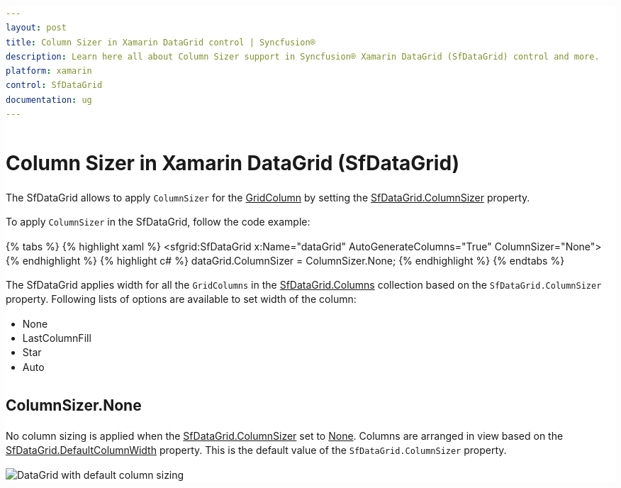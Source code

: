 ```yaml
---
layout: post
title: Column Sizer in Xamarin DataGrid control | Syncfusion®
description: Learn here all about Column Sizer support in Syncfusion® Xamarin DataGrid (SfDataGrid) control and more.
platform: xamarin
control: SfDataGrid
documentation: ug
---
```


# Column Sizer in Xamarin DataGrid (SfDataGrid)

The SfDataGrid allows to apply `ColumnSizer` for the [GridColumn](http://help.syncfusion.com/cr/xamarin/Syncfusion.SfDataGrid.XForms.GridColumn.html) by setting the [SfDataGrid.ColumnSizer](https://help.syncfusion.com/cr/xamarin/Syncfusion.SfDataGrid.XForms.SfDataGrid.html#Syncfusion_SfDataGrid_XForms_SfDataGrid_ColumnSizer) property. 

To apply `ColumnSizer` in the SfDataGrid, follow the code example:

{% tabs %}
{% highlight xaml %}
<sfgrid:SfDataGrid x:Name="dataGrid"
                   AutoGenerateColumns="True"
                   ColumnSizer="None">
{% endhighlight %}
{% highlight c# %}
dataGrid.ColumnSizer = ColumnSizer.None;
{% endhighlight %}
{% endtabs %}

The SfDataGrid applies width for all the `GridColumns` in the [SfDataGrid.Columns](https://help.syncfusion.com/cr/xamarin/Syncfusion.SfDataGrid.XForms.SfDataGrid.html#Syncfusion_SfDataGrid_XForms_SfDataGrid_Columns) collection based on the `SfDataGrid.ColumnSizer` property. Following lists of options are available to set width of the column:

 * None
 * LastColumnFill
 * Star
 * Auto


## ColumnSizer.None

No column sizing is applied when the [SfDataGrid.ColumnSizer](https://help.syncfusion.com/cr/xamarin/Syncfusion.SfDataGrid.XForms.SfDataGrid.html#Syncfusion_SfDataGrid_XForms_SfDataGrid_ColumnSizer) set to [None](http://help.syncfusion.com/cr/xamarin/Syncfusion.SfDataGrid.XForms.ColumnSizer.html). Columns are arranged in view based on the [SfDataGrid.DefaultColumnWidth](https://help.syncfusion.com/cr/xamarin/Syncfusion.SfDataGrid.XForms.SfDataGrid.html#Syncfusion_SfDataGrid_XForms_SfDataGrid_DefaultColumnWidth) property. This is the default value of the `SfDataGrid.ColumnSizer` property.

![DataGrid with default column sizing](SfDataGrid_images/CoumnSizer_Img1.png)
